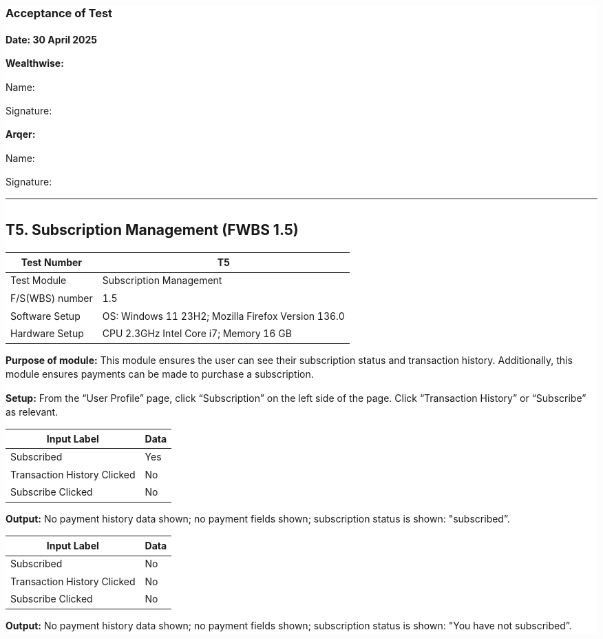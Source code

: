 ### **Acceptance of Test**

**Date: 30 April 2025**

**Wealthwise:** 

Name:

Signature:

**Arqer:**

Name:

Signature:

---

## **T5. Subscription Management (FWBS 1.5)**

| Test Number     | T5                                                 |
| --------------- | -------------------------------------------------- |
| Test Module     | Subscription Management                            |
| F/S(WBS) number | 1.5                                                |
| Software Setup  | OS: Windows 11 23H2; Mozilla Firefox Version 136.0 |
| Hardware Setup  | CPU 2.3GHz Intel Core i7; Memory 16 GB             |

**Purpose of module:** This module ensures the user can see their subscription status and transaction history. Additionally, this module ensures payments can be made to purchase a subscription.

**Setup:** From the “User Profile” page, click “Subscription” on the left side of the page. Click “Transaction History” or “Subscribe” as relevant.

| **Input Label**             | **Data** |
| --------------------------- | -------- |
| Subscribed                  | Yes      |
| Transaction History Clicked | No       |
| Subscribe Clicked           | No       |

**Output:** No payment history data shown; no payment fields shown; subscription status is shown: "subscribed”.

| **Input Label**             | **Data** |
| --------------------------- | -------- |
| Subscribed                  | No       |
| Transaction History Clicked | No       |
| Subscribe Clicked           | No       |

**Output:** No payment history data shown; no payment fields shown; subscription status is shown: "You have not subscribed”.
